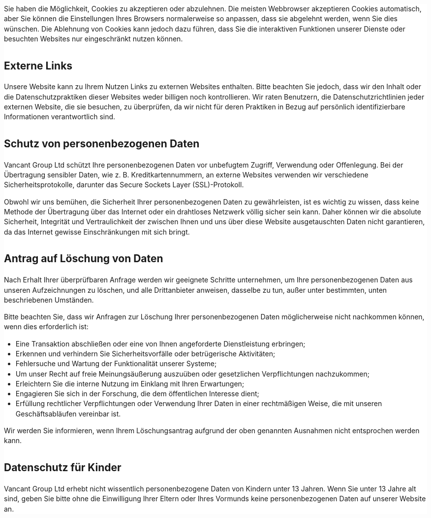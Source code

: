 Sie haben die Möglichkeit, Cookies zu akzeptieren oder abzulehnen. Die meisten Webbrowser akzeptieren Cookies automatisch, aber Sie können die Einstellungen Ihres Browsers normalerweise so anpassen, dass sie abgelehnt werden, wenn Sie dies wünschen. Die Ablehnung von Cookies kann jedoch dazu führen, dass Sie die interaktiven Funktionen unserer Dienste oder besuchten Websites nur eingeschränkt nutzen können.

## Externe Links

Unsere Website kann zu Ihrem Nutzen Links zu externen Websites enthalten. Bitte beachten Sie jedoch, dass wir den Inhalt oder die Datenschutzpraktiken dieser Websites weder billigen noch kontrollieren. Wir raten Benutzern, die Datenschutzrichtlinien jeder externen Website, die sie besuchen, zu überprüfen, da wir nicht für deren Praktiken in Bezug auf persönlich identifizierbare Informationen verantwortlich sind.

## Schutz von personenbezogenen Daten

Vancant Group Ltd schützt Ihre personenbezogenen Daten vor unbefugtem Zugriff, Verwendung oder Offenlegung. Bei der Übertragung sensibler Daten, wie z. B. Kreditkartennummern, an externe Websites verwenden wir verschiedene Sicherheitsprotokolle, darunter das Secure Sockets Layer (SSL)-Protokoll.

Obwohl wir uns bemühen, die Sicherheit Ihrer personenbezogenen Daten zu gewährleisten, ist es wichtig zu wissen, dass keine Methode der Übertragung über das Internet oder ein drahtloses Netzwerk völlig sicher sein kann. Daher können wir die absolute Sicherheit, Integrität und Vertraulichkeit der zwischen Ihnen und uns über diese Website ausgetauschten Daten nicht garantieren, da das Internet gewisse Einschränkungen mit sich bringt.

## Antrag auf Löschung von Daten

Nach Erhalt Ihrer überprüfbaren Anfrage werden wir geeignete Schritte unternehmen, um Ihre personenbezogenen Daten aus unseren Aufzeichnungen zu löschen, und alle Drittanbieter anweisen, dasselbe zu tun, außer unter bestimmten, unten beschriebenen Umständen.

Bitte beachten Sie, dass wir Anfragen zur Löschung Ihrer personenbezogenen Daten möglicherweise nicht nachkommen können, wenn dies erforderlich ist:

- Eine Transaktion abschließen oder eine von Ihnen angeforderte Dienstleistung erbringen;
- Erkennen und verhindern Sie Sicherheitsvorfälle oder betrügerische Aktivitäten;
- Fehlersuche und Wartung der Funktionalität unserer Systeme;
- Um unser Recht auf freie Meinungsäußerung auszuüben oder gesetzlichen Verpflichtungen nachzukommen;
- Erleichtern Sie die interne Nutzung im Einklang mit Ihren Erwartungen;
- Engagieren Sie sich in der Forschung, die dem öffentlichen Interesse dient;
- Erfüllung rechtlicher Verpflichtungen oder Verwendung Ihrer Daten in einer rechtmäßigen Weise, die mit unseren Geschäftsabläufen vereinbar ist.

Wir werden Sie informieren, wenn Ihrem Löschungsantrag aufgrund der oben genannten Ausnahmen nicht entsprochen werden kann.

## Datenschutz für Kinder

Vancant Group Ltd erhebt nicht wissentlich personenbezogene Daten von Kindern unter 13 Jahren. Wenn Sie unter 13 Jahre alt sind, geben Sie bitte ohne die Einwilligung Ihrer Eltern oder Ihres Vormunds keine personenbezogenen Daten auf unserer Website an.
